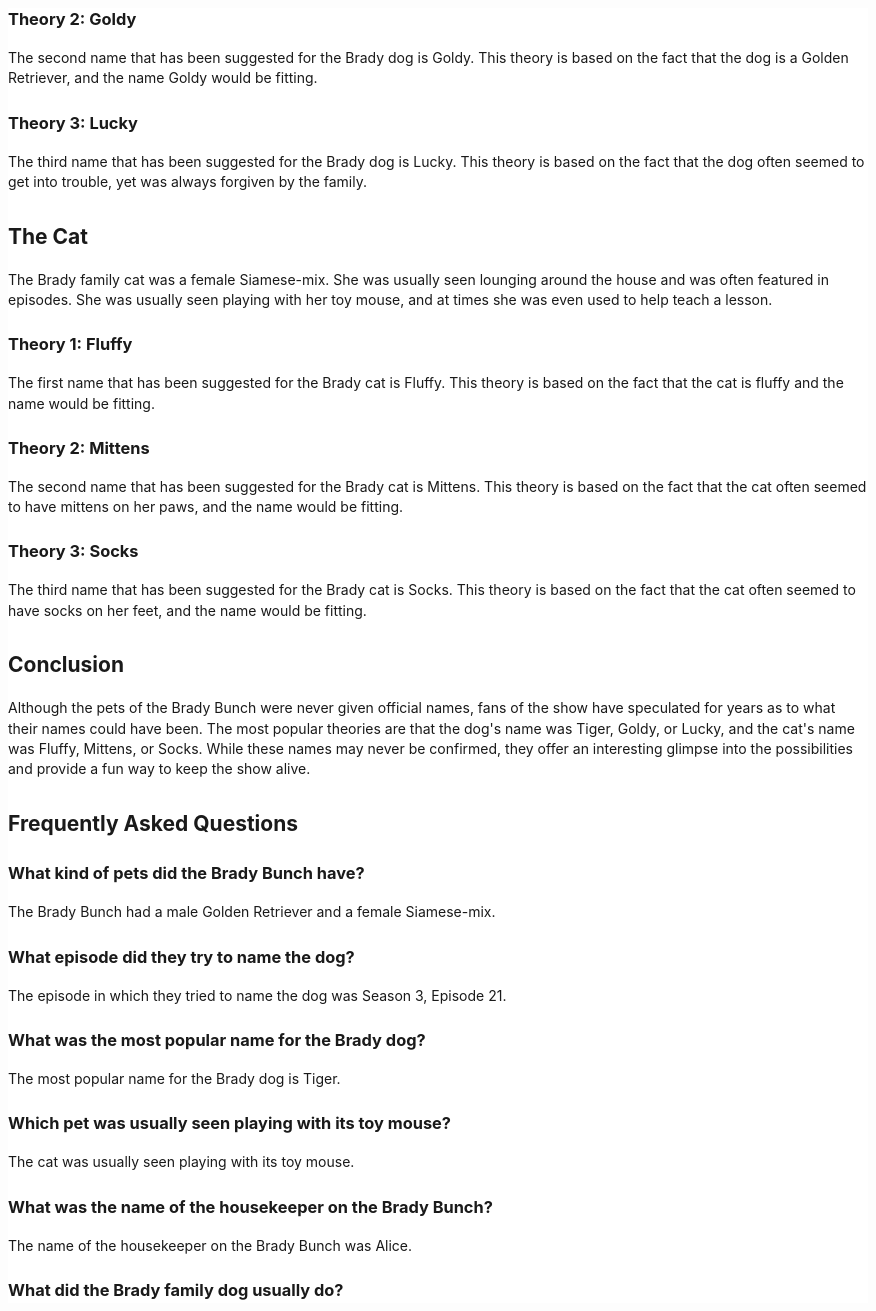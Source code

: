 <h3>Theory 2: Goldy</h3>

The second name that has been suggested for the Brady dog is Goldy. This theory is based on the fact that the dog is a Golden Retriever, and the name Goldy would be fitting. 

<h3>Theory 3: Lucky</h3>

The third name that has been suggested for the Brady dog is Lucky. This theory is based on the fact that the dog often seemed to get into trouble, yet was always forgiven by the family.

<h2>The Cat</h2>

The Brady family cat was a female Siamese-mix. She was usually seen lounging around the house and was often featured in episodes. She was usually seen playing with her toy mouse, and at times she was even used to help teach a lesson.

<h3>Theory 1: Fluffy</h3>

The first name that has been suggested for the Brady cat is Fluffy. This theory is based on the fact that the cat is fluffy and the name would be fitting. 

<h3>Theory 2: Mittens</h3>

The second name that has been suggested for the Brady cat is Mittens. This theory is based on the fact that the cat often seemed to have mittens on her paws, and the name would be fitting. 

<h3>Theory 3: Socks</h3>

The third name that has been suggested for the Brady cat is Socks. This theory is based on the fact that the cat often seemed to have socks on her feet, and the name would be fitting.

<h2>Conclusion</h2>

Although the pets of the Brady Bunch were never given official names, fans of the show have speculated for years as to what their names could have been. The most popular theories are that the dog's name was Tiger, Goldy, or Lucky, and the cat's name was Fluffy, Mittens, or Socks. While these names may never be confirmed, they offer an interesting glimpse into the possibilities and provide a fun way to keep the show alive.

<h2>Frequently Asked Questions</h2>

<h3>What kind of pets did the Brady Bunch have?</h3>

The Brady Bunch had a male Golden Retriever and a female Siamese-mix.

<h3>What episode did they try to name the dog?</h3>

The episode in which they tried to name the dog was Season 3, Episode 21.

<h3>What was the most popular name for the Brady dog?</h3>

The most popular name for the Brady dog is Tiger.

<h3>Which pet was usually seen playing with its toy mouse?</h3>

The cat was usually seen playing with its toy mouse.

<h3>What was the name of the housekeeper on the Brady Bunch?</h3>

The name of the housekeeper on the Brady Bunch was Alice.

<h3>What did the Brady family dog usually do?</h3>
